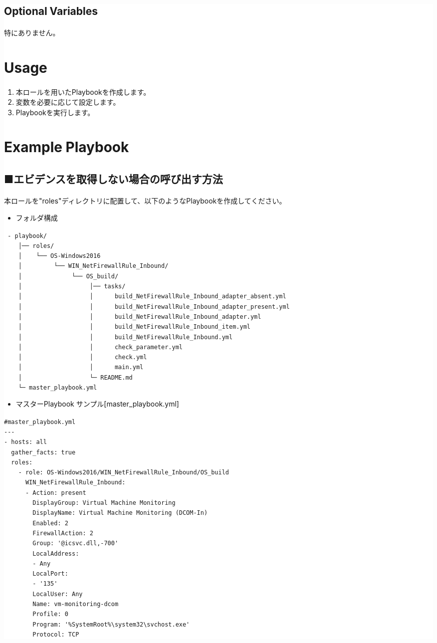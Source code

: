 

## Optional Variables

特にありません。

# Usage

1. 本ロールを用いたPlaybookを作成します。
2. 変数を必要に応じて設定します。
3. Playbookを実行します。

# Example Playbook

## ■エビデンスを取得しない場合の呼び出す方法

本ロールを"roles"ディレクトリに配置して、以下のようなPlaybookを作成してください。

- フォルダ構成

~~~
 - playbook/
    │── roles/
    │    └── OS-Windows2016
    │         └── WIN_NetFirewallRule_Inbound/
    │              └── OS_build/
    │                   │── tasks/
    │                   │      build_NetFirewallRule_Inbound_adapter_absent.yml
    │                   │      build_NetFirewallRule_Inbound_adapter_present.yml
    │                   │      build_NetFirewallRule_Inbound_adapter.yml
    │                   │      build_NetFirewallRule_Inbound_item.yml
    │                   │      build_NetFirewallRule_Inbound.yml
    │                   │      check_parameter.yml
    │                   │      check.yml
    │                   │      main.yml
    │                   └─ README.md
    └─ master_playbook.yml
~~~

- マスターPlaybook サンプル[master_playbook.yml]

~~~
#master_playbook.yml
---
- hosts: all
  gather_facts: true
  roles:
    - role: OS-Windows2016/WIN_NetFirewallRule_Inbound/OS_build
      WIN_NetFirewallRule_Inbound:
      - Action: present
        DisplayGroup: Virtual Machine Monitoring
        DisplayName: Virtual Machine Monitoring (DCOM-In)
        Enabled: 2
        FirewallAction: 2
        Group: '@icsvc.dll,-700'
        LocalAddress:
        - Any
        LocalPort:
        - '135'
        LocalUser: Any
        Name: vm-monitoring-dcom
        Profile: 0
        Program: '%SystemRoot%\system32\svchost.exe'
        Protocol: TCP
~~~